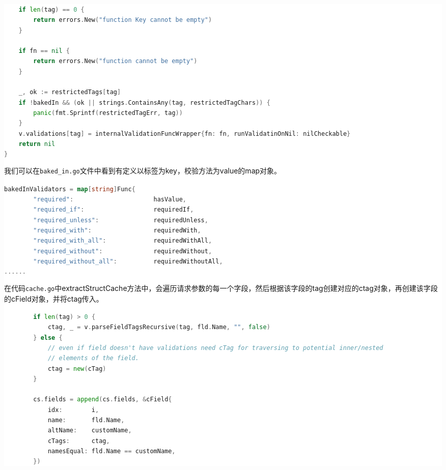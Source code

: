 ```go
	if len(tag) == 0 {
		return errors.New("function Key cannot be empty")
	}

	if fn == nil {
		return errors.New("function cannot be empty")
	}

	_, ok := restrictedTags[tag]
	if !bakedIn && (ok || strings.ContainsAny(tag, restrictedTagChars)) {
		panic(fmt.Sprintf(restrictedTagErr, tag))
	}
	v.validations[tag] = internalValidationFuncWrapper{fn: fn, runValidatinOnNil: nilCheckable}
	return nil
}
```


我们可以在`baked_in.go`文件中看到有定义以标签为key，校验方法为value的map对象。

```go
bakedInValidators = map[string]Func{
		"required":                      hasValue,
		"required_if":                   requiredIf,
		"required_unless":               requiredUnless,
		"required_with":                 requiredWith,
		"required_with_all":             requiredWithAll,
		"required_without":              requiredWithout,
		"required_without_all":          requiredWithoutAll,
......
```


在代码`cache.go`中extractStructCache方法中，会遍历请求参数的每一个字段，然后根据该字段的tag创建对应的ctag对象，再创建该字段的cField对象，并将ctag传入。

```go
		if len(tag) > 0 {
			ctag, _ = v.parseFieldTagsRecursive(tag, fld.Name, "", false)
		} else {
			// even if field doesn't have validations need cTag for traversing to potential inner/nested
			// elements of the field.
			ctag = new(cTag)
		}

		cs.fields = append(cs.fields, &cField{
			idx:        i,
			name:       fld.Name,
			altName:    customName,
			cTags:      ctag,
			namesEqual: fld.Name == customName,
		})
```
